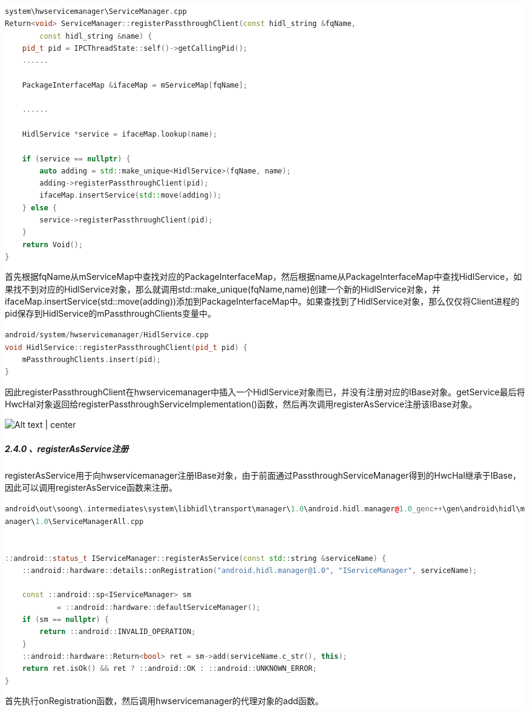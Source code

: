 ``` cpp
system\hwservicemanager\ServiceManager.cpp
Return<void> ServiceManager::registerPassthroughClient(const hidl_string &fqName,
        const hidl_string &name) {
    pid_t pid = IPCThreadState::self()->getCallingPid();
    ......

    PackageInterfaceMap &ifaceMap = mServiceMap[fqName];

    ......

    HidlService *service = ifaceMap.lookup(name);

    if (service == nullptr) {
        auto adding = std::make_unique<HidlService>(fqName, name);
        adding->registerPassthroughClient(pid);
        ifaceMap.insertService(std::move(adding));
    } else {
        service->registerPassthroughClient(pid);
    }
    return Void();
}
```
首先根据fqName从mServiceMap中查找对应的PackageInterfaceMap，然后根据name从PackageInterfaceMap中查找HidlService，如果找不到对应的HidlService对象，那么就调用std::make_unique<HidlService>(fqName,name)创建一个新的HidlService对象，并ifaceMap.insertService(std::move(adding))添加到PackageInterfaceMap中。如果查找到了HidlService对象，那么仅仅将Client进程的pid保存到HidlService的mPassthroughClients变量中。

``` cpp
android/system/hwservicemanager/HidlService.cpp
void HidlService::registerPassthroughClient(pid_t pid) {
    mPassthroughClients.insert(pid);
}
```
因此registerPassthroughClient在hwservicemanager中插入一个HidlService对象而已，并没有注册对应的IBase对象。getService最后将HwcHal对象返回给registerPassthroughServiceImplementation()函数，然后再次调用registerAsService注册该IBase对象。

![Alt text | center](https://raw.githubusercontent.com/zhoujinjianxx/zhoujinjian.com.images/master/display.system/Android.PG3.HW2_HIDL_registerPassthroughClient.png)


##### 2.4.0 、registerAsService注册
registerAsService用于向hwservicemanager注册IBase对象，由于前面通过PassthroughServiceManager得到的HwcHal继承于IBase，因此可以调用registerAsService函数来注册。

``` cpp
android\out\soong\.intermediates\system\libhidl\transport\manager\1.0\android.hidl.manager@1.0_genc++\gen\android\hidl\manager\1.0\ServiceManagerAll.cpp


::android::status_t IServiceManager::registerAsService(const std::string &serviceName) {
    ::android::hardware::details::onRegistration("android.hidl.manager@1.0", "IServiceManager", serviceName);

    const ::android::sp<IServiceManager> sm
            = ::android::hardware::defaultServiceManager();
    if (sm == nullptr) {
        return ::android::INVALID_OPERATION;
    }
    ::android::hardware::Return<bool> ret = sm->add(serviceName.c_str(), this);
    return ret.isOk() && ret ? ::android::OK : ::android::UNKNOWN_ERROR;
}

```
首先执行onRegistration函数，然后调用hwservicemanager的代理对象的add函数。
